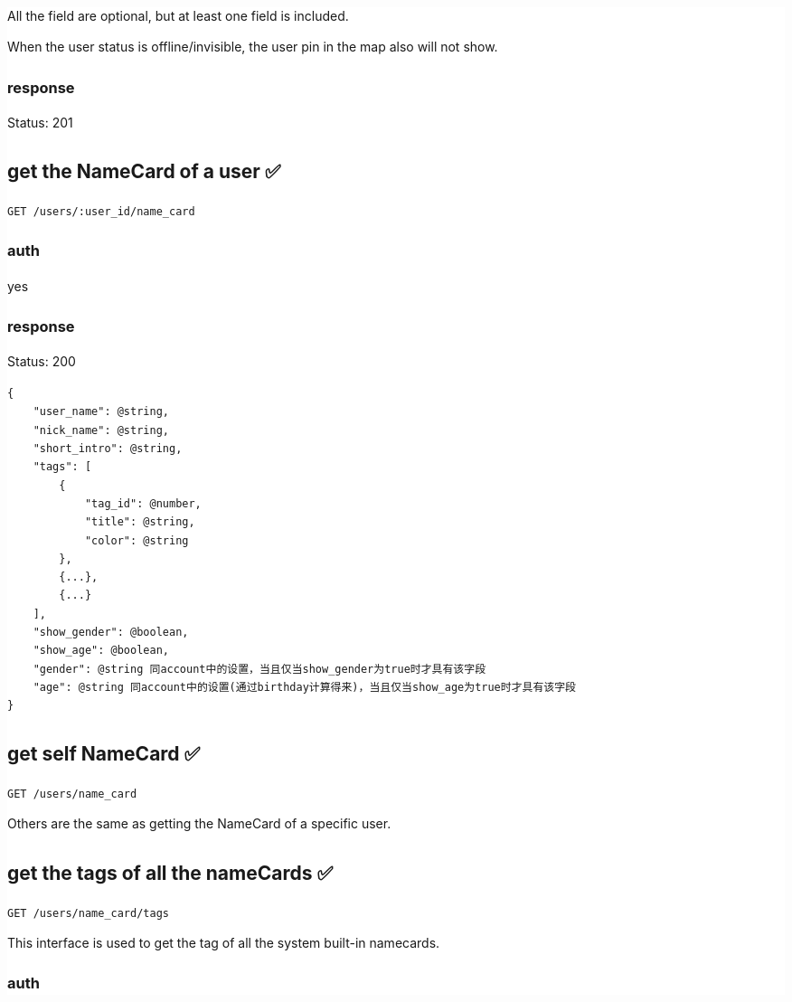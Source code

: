 All the field are optional, but at least one field is included. 
 
When the user status is offline/invisible, the user pin in the map also will not show.

### response

Status: 201

## get the NameCard of a user :white_check_mark:

`GET /users/:user_id/name_card`

### auth

yes

### response

Status: 200

	{
		"user_name": @string,
		"nick_name": @string,
		"short_intro": @string,
		"tags": [
			{
				"tag_id": @number,
				"title": @string,
				"color": @string
			},
			{...},
			{...}
		],
		"show_gender": @boolean,
		"show_age": @boolean,
		"gender": @string 同account中的设置，当且仅当show_gender为true时才具有该字段
		"age": @string 同account中的设置(通过birthday计算得来)，当且仅当show_age为true时才具有该字段
	}

## get self NameCard :white_check_mark:

`GET /users/name_card`

Others are the same as getting the NameCard of a specific user. 

## get the tags of all the nameCards :white_check_mark:

`GET /users/name_card/tags`

This interface is used to get the tag of all the system built-in namecards. 

### auth
